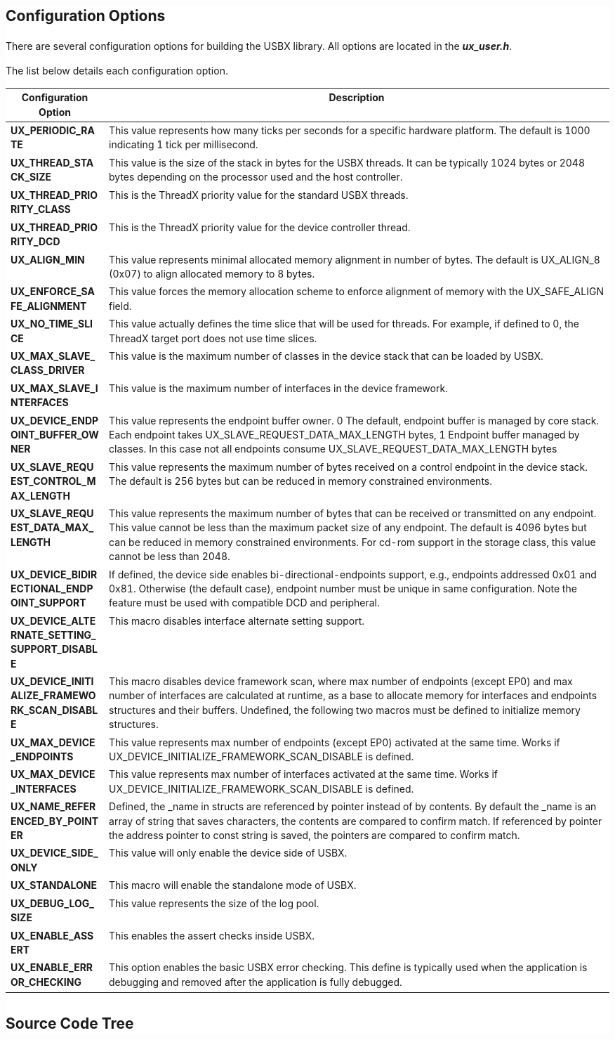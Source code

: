 ## Configuration Options

There are several configuration options for building the USBX library. All options are located in the ***ux_user.h***.

The list below details each configuration option.

|          Configuration Option                   | Description |
| ----------------------------------------------- | ----------- |
| **UX_PERIODIC_RATE**                            | This value represents how many ticks per seconds for a specific hardware platform. The default is 1000 indicating 1 tick per millisecond. |
| **UX_THREAD_STACK_SIZE**                        | This value is the size of the stack in bytes for the USBX threads. It can be typically 1024 bytes or 2048 bytes depending on the processor used and the host controller. |
| **UX_THREAD_PRIORITY_CLASS**                    | This is the ThreadX priority value for the standard USBX threads. |
| **UX_THREAD_PRIORITY_DCD**                      | This is the ThreadX priority value for the device controller thread. |
| **UX_ALIGN_MIN**                                | This value represents minimal allocated memory alignment in number of bytes. The default is UX_ALIGN_8 (0x07) to align allocated memory to 8 bytes. |
| **UX_ENFORCE_SAFE_ALIGNMENT**                   | This value forces the memory allocation scheme to enforce alignment of memory with the UX_SAFE_ALIGN field. |
| **UX_NO_TIME_SLICE**                            | This value actually defines the time slice that will be used for threads. For example, if defined to 0, the ThreadX target port does not use time slices. |
| **UX_MAX_SLAVE_CLASS_DRIVER**                   | This value is the maximum number of classes in the device stack that can be loaded by USBX. |
| **UX_MAX_SLAVE_INTERFACES**                     | This value is the maximum number of interfaces in the device framework. |
| **UX_DEVICE_ENDPOINT_BUFFER_OWNER**             | This value represents the endpoint buffer owner. 0 The default, endpoint buffer is managed by core stack. Each endpoint takes UX_SLAVE_REQUEST_DATA_MAX_LENGTH bytes, 1 Endpoint buffer managed by classes. In this case not all endpoints consume UX_SLAVE_REQUEST_DATA_MAX_LENGTH bytes |
| **UX_SLAVE_REQUEST_CONTROL_MAX_LENGTH**         | This value represents the maximum number of bytes received on a control endpoint in the device stack. The default is 256 bytes but can be reduced in memory constrained environments. |
| **UX_SLAVE_REQUEST_DATA_MAX_LENGTH**            | This value represents the maximum number of bytes that can be received or transmitted on any endpoint. This value cannot be less than the maximum packet size of any endpoint. The default is 4096 bytes but can be reduced in memory constrained environments. For cd-rom support in the storage  class, this value cannot be less than 2048. |
| **UX_DEVICE_BIDIRECTIONAL_ENDPOINT_SUPPORT**    | If defined, the device side enables bi-directional-endpoints support, e.g., endpoints addressed 0x01 and 0x81. Otherwise (the default case), endpoint number must be unique in same configuration. Note the feature must be used with compatible DCD and peripheral. |
| **UX_DEVICE_ALTERNATE_SETTING_SUPPORT_DISABLE** | This macro disables interface alternate setting support. |
| **UX_DEVICE_INITIALIZE_FRAMEWORK_SCAN_DISABLE** | This macro disables device framework scan, where max number of endpoints (except EP0) and max number of interfaces are calculated at runtime, as a base to allocate memory for interfaces and endpoints structures and their buffers. Undefined, the following two macros must be defined to initialize memory structures. |
| **UX_MAX_DEVICE_ENDPOINTS**                     | This value represents max number of endpoints (except EP0) activated at the same time. Works if UX_DEVICE_INITIALIZE_FRAMEWORK_SCAN_DISABLE is defined. |
| **UX_MAX_DEVICE_INTERFACES**                    | This value represents max number of interfaces activated at the same time. Works if UX_DEVICE_INITIALIZE_FRAMEWORK_SCAN_DISABLE is defined. |
| **UX_NAME_REFERENCED_BY_POINTER**               | Defined, the _name in structs are referenced by pointer instead of by contents. By default the _name is an array of string that saves characters, the contents are compared to confirm match. If referenced by pointer the address pointer to const string is saved, the pointers are compared to confirm match. |
| **UX_DEVICE_SIDE_ONLY**                         | This value will only enable the device side of USBX. |
| **UX_STANDALONE**                               | This macro will enable the standalone mode of USBX. |
| **UX_DEBUG_LOG_SIZE**                           | This value represents the size of the log pool. |
| **UX_ENABLE_ASSERT**                            | This enables the assert checks inside USBX. |
| **UX_ENABLE_ERROR_CHECKING**                    | This option enables the basic USBX error checking. This define is typically used when the application is debugging and removed after the application is fully debugged. |

## Source Code Tree
